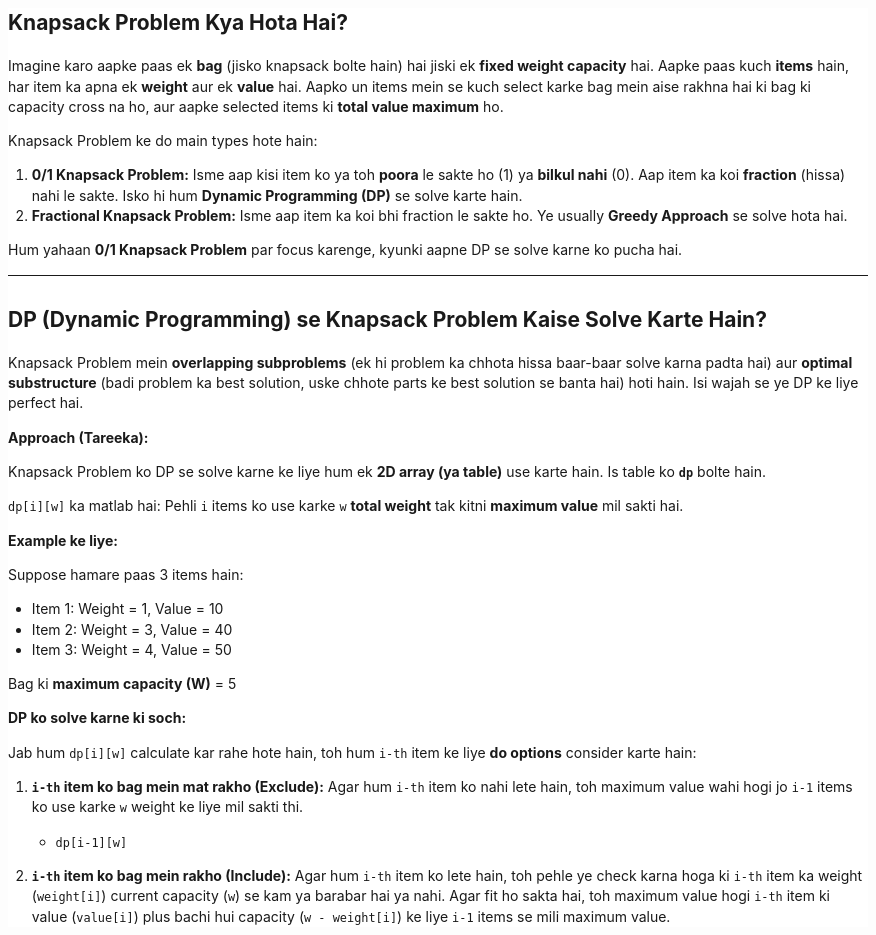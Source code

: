 
## Knapsack Problem Kya Hota Hai?

Imagine karo aapke paas ek **bag** (jisko knapsack bolte hain) hai jiski ek **fixed weight capacity** hai. Aapke paas kuch **items** hain, har item ka apna ek **weight** aur ek **value** hai. Aapko un items mein se kuch select karke bag mein aise rakhna hai ki bag ki capacity cross na ho, aur aapke selected items ki **total value maximum** ho.

Knapsack Problem ke do main types hote hain:

1.  **0/1 Knapsack Problem:** Isme aap kisi item ko ya toh **poora** le sakte ho (1) ya **bilkul nahi** (0). Aap item ka koi **fraction** (hissa) nahi le sakte. Isko hi hum **Dynamic Programming (DP)** se solve karte hain.
2.  **Fractional Knapsack Problem:** Isme aap item ka koi bhi fraction le sakte ho. Ye usually **Greedy Approach** se solve hota hai.

Hum yahaan **0/1 Knapsack Problem** par focus karenge, kyunki aapne DP se solve karne ko pucha hai.

-----

## DP (Dynamic Programming) se Knapsack Problem Kaise Solve Karte Hain?

Knapsack Problem mein **overlapping subproblems** (ek hi problem ka chhota hissa baar-baar solve karna padta hai) aur **optimal substructure** (badi problem ka best solution, uske chhote parts ke best solution se banta hai) hoti hain. Isi wajah se ye DP ke liye perfect hai.

**Approach (Tareeka):**

Knapsack Problem ko DP se solve karne ke liye hum ek **2D array (ya table)** use karte hain. Is table ko **`dp`** bolte hain.

`dp[i][w]` ka matlab hai: Pehli `i` items ko use karke `w` **total weight** tak kitni **maximum value** mil sakti hai.

**Example ke liye:**

Suppose hamare paas 3 items hain:

  * Item 1: Weight = 1, Value = 10
  * Item 2: Weight = 3, Value = 40
  * Item 3: Weight = 4, Value = 50

Bag ki **maximum capacity (W)** = 5

**DP ko solve karne ki soch:**

Jab hum `dp[i][w]` calculate kar rahe hote hain, toh hum `i-th` item ke liye **do options** consider karte hain:

1.  **`i-th` item ko bag mein mat rakho (Exclude):** Agar hum `i-th` item ko nahi lete hain, toh maximum value wahi hogi jo `i-1` items ko use karke `w` weight ke liye mil sakti thi.

      * `dp[i-1][w]`

2.  **`i-th` item ko bag mein rakho (Include):** Agar hum `i-th` item ko lete hain, toh pehle ye check karna hoga ki `i-th` item ka weight (`weight[i]`) current capacity (`w`) se kam ya barabar hai ya nahi. Agar fit ho sakta hai, toh maximum value hogi `i-th` item ki value (`value[i]`) plus bachi hui capacity (`w - weight[i]`) ke liye `i-1` items se mili maximum value.
